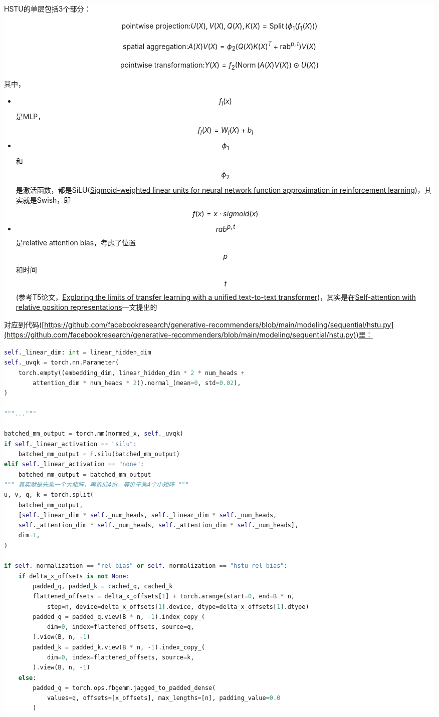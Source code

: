 HSTU的单层包括3个部分：

$$
\text{pointwise\ projection:} U(X), V(X), Q(X), K(X)=\operatorname{Split}\left(\phi_1\left(f_1(X)\right)\right)
$$

$$
\text{spatial\ aggregation:} A(X) V(X)=\phi_2\left(Q(X) K(X)^T+\operatorname{rab}^{p, t}\right) V(X)
$$

$$
\text{pointwise\ transformation:} Y(X)=f_2(\operatorname{Norm}(A(X) V(X)) \odot U(X))
$$

其中，

+ $$f_i(x)$$是MLP，$$f_i(X)=W_i(X)+b_i$$
+ $$\phi_1$$和$$\phi_2$$是激活函数，都是SiLU([Sigmoid-weighted linear units for neural network function approximation in reinforcement learning](https://arxiv.org/pdf/1702.03118.pdf))，其实就是Swish，即$$f(x)=x \cdot sigmoid(x)$$
+ $${rab}^{p, t}$$是relative attention bias，考虑了位置$$p$$和时间$$t$$(参考T5论文，[Exploring the limits of transfer learning with a unified text-to-text transformer](https://arxiv.org/pdf/1910.10683.pdf))，其实是在[Self-attention with relative position representations](https://arxiv.org/pdf/1803.02155.pdf)一文提出的

对应到代码([https://github.com/facebookresearch/generative-recommenders/blob/main/modeling/sequential/hstu.py](https://github.com/facebookresearch/generative-recommenders/blob/main/modeling/sequential/hstu.py))里：

```python
self._linear_dim: int = linear_hidden_dim
self._uvqk = torch.nn.Parameter(
    torch.empty((embedding_dim, linear_hidden_dim * 2 * num_heads + 
        attention_dim * num_heads * 2)).normal_(mean=0, std=0.02),
)

"""..."""

batched_mm_output = torch.mm(normed_x, self._uvqk)
if self._linear_activation == "silu":
    batched_mm_output = F.silu(batched_mm_output)
elif self._linear_activation == "none":
    batched_mm_output = batched_mm_output
""" 其实就是先乘一个大矩阵，再拆成4份，等价于乘4个小矩阵 """
u, v, q, k = torch.split(
    batched_mm_output,
    [self._linear_dim * self._num_heads, self._linear_dim * self._num_heads, 
    self._attention_dim * self._num_heads, self._attention_dim * self._num_heads],
    dim=1,
)

if self._normalization == "rel_bias" or self._normalization == "hstu_rel_bias":
    if delta_x_offsets is not None:
        padded_q, padded_k = cached_q, cached_k
        flattened_offsets = delta_x_offsets[1] + torch.arange(start=0, end=B * n, 
            step=n, device=delta_x_offsets[1].device, dtype=delta_x_offsets[1].dtype)
        padded_q = padded_q.view(B * n, -1).index_copy_(
            dim=0, index=flattened_offsets, source=q,
        ).view(B, n, -1)
        padded_k = padded_k.view(B * n, -1).index_copy_(
            dim=0, index=flattened_offsets, source=k,
        ).view(B, n, -1)
    else:
        padded_q = torch.ops.fbgemm.jagged_to_padded_dense(
            values=q, offsets=[x_offsets], max_lengths=[n], padding_value=0.0
        )
```